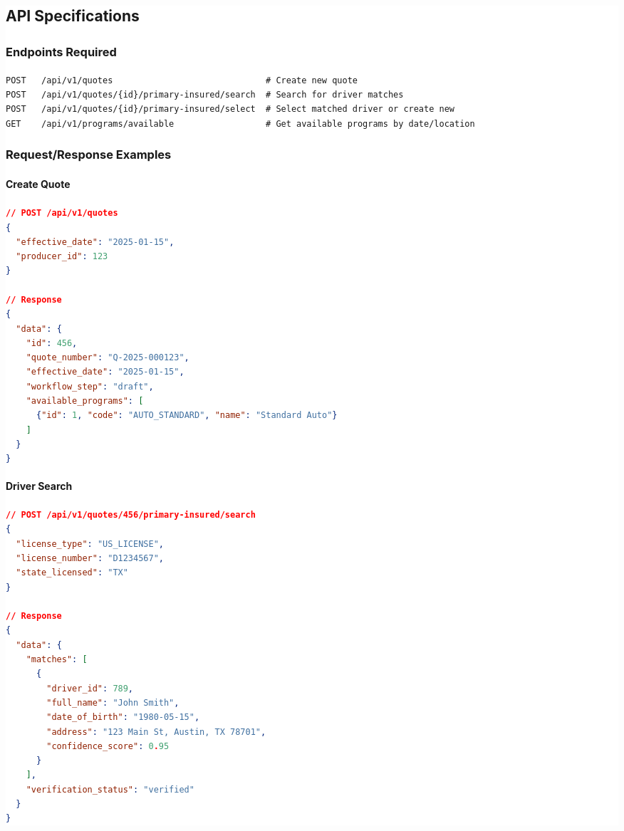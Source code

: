 
## API Specifications

### Endpoints Required

```http
POST   /api/v1/quotes                              # Create new quote
POST   /api/v1/quotes/{id}/primary-insured/search  # Search for driver matches
POST   /api/v1/quotes/{id}/primary-insured/select  # Select matched driver or create new
GET    /api/v1/programs/available                  # Get available programs by date/location
```

### Request/Response Examples

#### Create Quote
```json
// POST /api/v1/quotes
{
  "effective_date": "2025-01-15",
  "producer_id": 123
}

// Response
{
  "data": {
    "id": 456,
    "quote_number": "Q-2025-000123",
    "effective_date": "2025-01-15",
    "workflow_step": "draft",
    "available_programs": [
      {"id": 1, "code": "AUTO_STANDARD", "name": "Standard Auto"}
    ]
  }
}
```

#### Driver Search
```json
// POST /api/v1/quotes/456/primary-insured/search
{
  "license_type": "US_LICENSE",
  "license_number": "D1234567",
  "state_licensed": "TX"
}

// Response
{
  "data": {
    "matches": [
      {
        "driver_id": 789,
        "full_name": "John Smith",
        "date_of_birth": "1980-05-15",
        "address": "123 Main St, Austin, TX 78701",
        "confidence_score": 0.95
      }
    ],
    "verification_status": "verified"
  }
}
```
